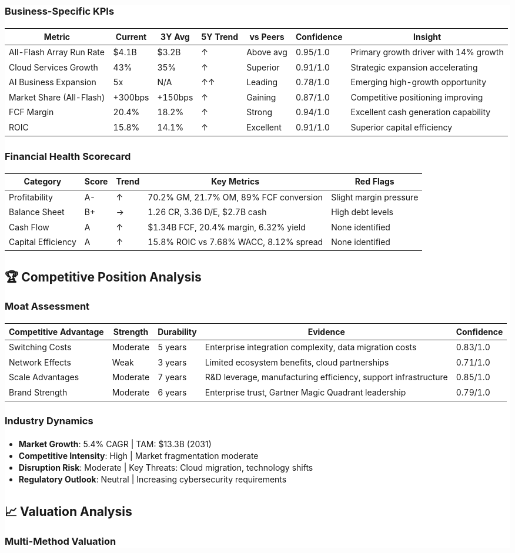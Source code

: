 ### Business-Specific KPIs

| Metric                   | Current | 3Y Avg  | 5Y Trend | vs Peers  | Confidence | Insight                               |
| ------------------------ | ------- | ------- | -------- | --------- | ---------- | ------------------------------------- |
| All-Flash Array Run Rate | $4.1B   | $3.2B   | ↑        | Above avg | 0.95/1.0   | Primary growth driver with 14% growth |
| Cloud Services Growth    | 43%     | 35%     | ↑        | Superior  | 0.91/1.0   | Strategic expansion accelerating      |
| AI Business Expansion    | 5x      | N/A     | ↑↑       | Leading   | 0.78/1.0   | Emerging high-growth opportunity      |
| Market Share (All-Flash) | +300bps | +150bps | ↑        | Gaining   | 0.87/1.0   | Competitive positioning improving     |
| FCF Margin               | 20.4%   | 18.2%   | ↑        | Strong    | 0.94/1.0   | Excellent cash generation capability  |
| ROIC                     | 15.8%   | 14.1%   | ↑        | Excellent | 0.91/1.0   | Superior capital efficiency           |

### Financial Health Scorecard

| Category           | Score | Trend | Key Metrics                            | Red Flags              |
| ------------------ | ----- | ----- | -------------------------------------- | ---------------------- |
| Profitability      | A-    | ↑     | 70.2% GM, 21.7% OM, 89% FCF conversion | Slight margin pressure |
| Balance Sheet      | B+    | →     | 1.26 CR, 3.36 D/E, $2.7B cash          | High debt levels       |
| Cash Flow          | A     | ↑     | $1.34B FCF, 20.4% margin, 6.32% yield  | None identified        |
| Capital Efficiency | A     | ↑     | 15.8% ROIC vs 7.68% WACC, 8.12% spread | None identified        |

## 🏆 Competitive Position Analysis

### Moat Assessment

| Competitive Advantage | Strength | Durability | Evidence                                                       | Confidence |
| --------------------- | -------- | ---------- | -------------------------------------------------------------- | ---------- |
| Switching Costs       | Moderate | 5 years    | Enterprise integration complexity, data migration costs        | 0.83/1.0   |
| Network Effects       | Weak     | 3 years    | Limited ecosystem benefits, cloud partnerships                 | 0.71/1.0   |
| Scale Advantages      | Moderate | 7 years    | R&D leverage, manufacturing efficiency, support infrastructure | 0.85/1.0   |
| Brand Strength        | Moderate | 6 years    | Enterprise trust, Gartner Magic Quadrant leadership            | 0.79/1.0   |

### Industry Dynamics

- **Market Growth**: 5.4% CAGR | TAM: $13.3B (2031)
- **Competitive Intensity**: High | Market fragmentation moderate
- **Disruption Risk**: Moderate | Key Threats: Cloud migration, technology shifts
- **Regulatory Outlook**: Neutral | Increasing cybersecurity requirements

## 📈 Valuation Analysis

### Multi-Method Valuation
